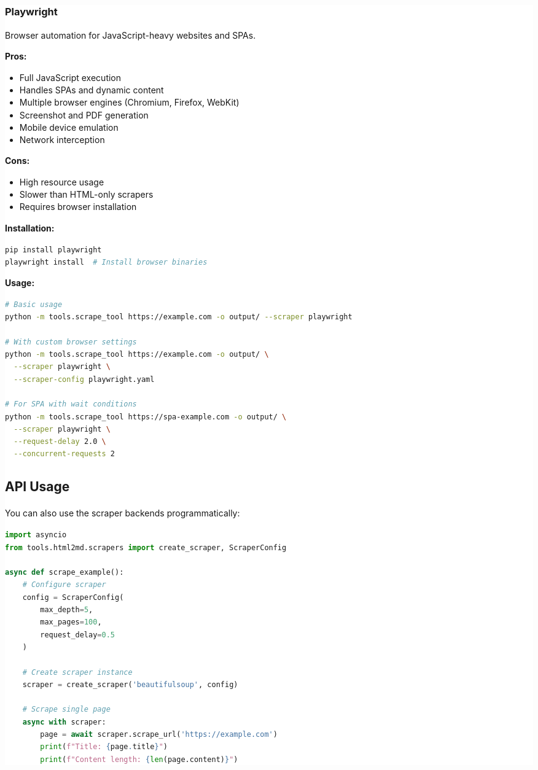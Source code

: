 ### Playwright

Browser automation for JavaScript-heavy websites and SPAs.

**Pros:**

- Full JavaScript execution
- Handles SPAs and dynamic content
- Multiple browser engines (Chromium, Firefox, WebKit)
- Screenshot and PDF generation
- Mobile device emulation
- Network interception

**Cons:**

- High resource usage
- Slower than HTML-only scrapers
- Requires browser installation

**Installation:**

```bash
pip install playwright
playwright install  # Install browser binaries
```

**Usage:**

```bash
# Basic usage
python -m tools.scrape_tool https://example.com -o output/ --scraper playwright

# With custom browser settings
python -m tools.scrape_tool https://example.com -o output/ \
  --scraper playwright \
  --scraper-config playwright.yaml

# For SPA with wait conditions
python -m tools.scrape_tool https://spa-example.com -o output/ \
  --scraper playwright \
  --request-delay 2.0 \
  --concurrent-requests 2
```

## API Usage

You can also use the scraper backends programmatically:

```python
import asyncio
from tools.html2md.scrapers import create_scraper, ScraperConfig

async def scrape_example():
    # Configure scraper
    config = ScraperConfig(
        max_depth=5,
        max_pages=100,
        request_delay=0.5
    )

    # Create scraper instance
    scraper = create_scraper('beautifulsoup', config)

    # Scrape single page
    async with scraper:
        page = await scraper.scrape_url('https://example.com')
        print(f"Title: {page.title}")
        print(f"Content length: {len(page.content)}")
```